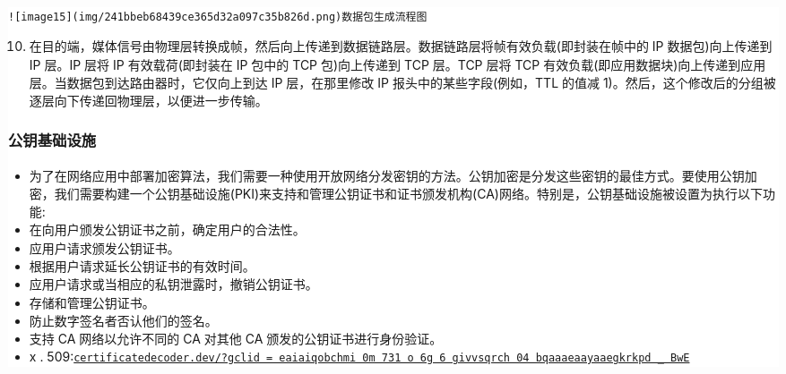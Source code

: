     ![image15](img/241bbeb68439ce365d32a097c35b826d.png)数据包生成流程图

10.  在目的端，媒体信号由物理层转换成帧，然后向上传递到数据链路层。数据链路层将帧有效负载(即封装在帧中的 IP 数据包)向上传递到 IP 层。IP 层将 IP 有效载荷(即封装在 IP 包中的 TCP 包)向上传递到 TCP 层。TCP 层将 TCP 有效负载(即应用数据块)向上传递到应用层。当数据包到达路由器时，它仅向上到达 IP 层，在那里修改 IP 报头中的某些字段(例如，TTL 的值减 1)。然后，这个修改后的分组被逐层向下传递回物理层，以便进一步传输。

### 公钥基础设施

*   为了在网络应用中部署加密算法，我们需要一种使用开放网络分发密钥的方法。公钥加密是分发这些密钥的最佳方式。要使用公钥加密，我们需要构建一个公钥基础设施(PKI)来支持和管理公钥证书和证书颁发机构(CA)网络。特别是，公钥基础设施被设置为执行以下功能:
*   在向用户颁发公钥证书之前，确定用户的合法性。
*   应用户请求颁发公钥证书。
*   根据用户请求延长公钥证书的有效时间。
*   应用户请求或当相应的私钥泄露时，撤销公钥证书。
*   存储和管理公钥证书。
*   防止数字签名者否认他们的签名。
*   支持 CA 网络以允许不同的 CA 对其他 CA 颁发的公钥证书进行身份验证。
*   x . 509:[`certificatedecoder.dev/?gclid = eaiaiqobchmi 0m 731 o 6g 6 givvsqrch 04 bqaaaeaayaaegkrkpd _ BwE`](https://certificatedecoder.dev/?gclid=EAIaIQobChMI0M731O6G6gIVVSQrCh04bQaAEAAYASAAEgKRkPD_BwE)
